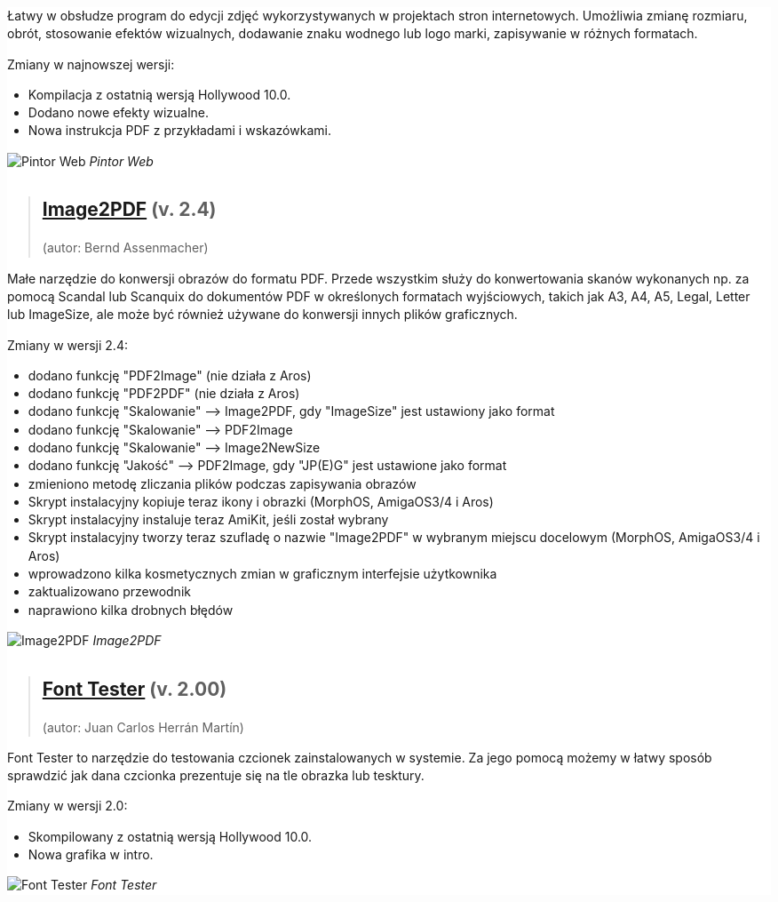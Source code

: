 Łatwy w obsłudze program do edycji zdjęć wykorzystywanych w projektach stron internetowych. Umożliwia zmianę rozmiaru, obrót, stosowanie efektów wizualnych, dodawanie znaku wodnego lub logo marki, zapisywanie w różnych formatach.

Zmiany w najnowszej wersji:
- Kompilacja z ostatnią wersją Hollywood 10.0.
- Dodano nowe efekty wizualne.
- Nowa instrukcja PDF z przykładami i wskazówkami.

![Pintor Web](/assets/img/pintor.jpg)
*Pintor Web*

> ## [Image2PDF](http://archives.aros-exec.org/?function=showfile&file=office/dtp/image2pdf.i386-aros.lha) (v. 2.4)
> (autor: Bernd Assenmacher)

Małe narzędzie do konwersji obrazów do formatu PDF. Przede wszystkim służy do konwertowania skanów wykonanych np. za pomocą Scandal lub Scanquix do dokumentów PDF w określonych formatach wyjściowych, takich jak
A3, A4, A5, Legal, Letter lub ImageSize, ale może być również używane do konwersji innych plików graficznych.

Zmiany w wersji 2.4:
- dodano funkcję "PDF2Image" (nie działa z Aros)
- dodano funkcję "PDF2PDF" (nie działa z Aros) 
- dodano funkcję "Skalowanie" --> Image2PDF, gdy "ImageSize" jest ustawiony jako format
- dodano funkcję "Skalowanie" --> PDF2Image 
- dodano funkcję "Skalowanie" --> Image2NewSize
- dodano funkcję "Jakość" --> PDF2Image, gdy "JP(E)G" jest ustawione jako format
- zmieniono metodę zliczania plików podczas zapisywania obrazów 
- Skrypt instalacyjny kopiuje teraz ikony i obrazki (MorphOS, AmigaOS3/4 i Aros)
- Skrypt instalacyjny instaluje teraz AmiKit, jeśli został wybrany
- Skrypt instalacyjny tworzy teraz szufladę o nazwie "Image2PDF" w wybranym miejscu docelowym (MorphOS, AmigaOS3/4 i Aros)
- wprowadzono kilka kosmetycznych zmian w graficznym interfejsie użytkownika
- zaktualizowano przewodnik 
- naprawiono kilka drobnych błędów

![Image2PDF](/assets/img/image2pdf.jpg)
*Image2PDF*

> ## [Font Tester](http://archives.aros-exec.org/?function=showfile&file=utility/text/fonttester.lha) (v. 2.00)
> (autor: Juan Carlos Herrán Martín)

Font Tester to narzędzie do testowania czcionek zainstalowanych w systemie. Za jego pomocą możemy w łatwy sposób sprawdzić jak dana czcionka prezentuje się na tle obrazka lub tesktury.

Zmiany w wersji 2.0:
- Skompilowany z ostatnią wersją Hollywood 10.0.
- Nowa grafika w intro.

![Font Tester](/assets/img/fonttester.jpg)
*Font Tester*
